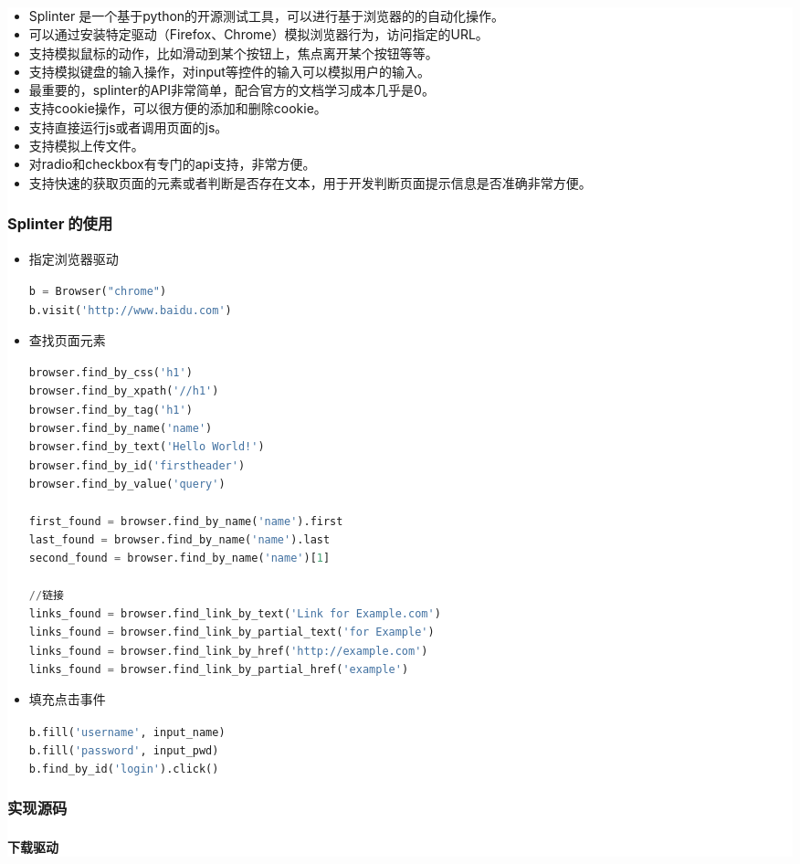 - Splinter 是一个基于python的开源测试工具，可以进行基于浏览器的的自动化操作。
- 可以通过安装特定驱动（Firefox、Chrome）模拟浏览器行为，访问指定的URL。
- 支持模拟鼠标的动作，比如滑动到某个按钮上，焦点离开某个按钮等等。
- 支持模拟键盘的输入操作，对input等控件的输入可以模拟用户的输入。
- 最重要的，splinter的API非常简单，配合官方的文档学习成本几乎是0。
- 支持cookie操作，可以很方便的添加和删除cookie。
- 支持直接运行js或者调用页面的js。
- 支持模拟上传文件。
- 对radio和checkbox有专门的api支持，非常方便。
- 支持快速的获取页面的元素或者判断是否存在文本，用于开发判断页面提示信息是否准确非常方便。

### Splinter 的使用

- 指定浏览器驱动

  ```python
  b = Browser("chrome")
  b.visit('http://www.baidu.com')   
  ```


- 查找页面元素

  ```python
  browser.find_by_css('h1')
  browser.find_by_xpath('//h1')
  browser.find_by_tag('h1')
  browser.find_by_name('name')
  browser.find_by_text('Hello World!')
  browser.find_by_id('firstheader')
  browser.find_by_value('query')

  first_found = browser.find_by_name('name').first
  last_found = browser.find_by_name('name').last
  second_found = browser.find_by_name('name')[1]

  //链接
  links_found = browser.find_link_by_text('Link for Example.com')
  links_found = browser.find_link_by_partial_text('for Example')
  links_found = browser.find_link_by_href('http://example.com')
  links_found = browser.find_link_by_partial_href('example')
  ```


- 填充点击事件

  ```python
  b.fill('username', input_name)
  b.fill('password', input_pwd)
  b.find_by_id('login').click()
  ```



### 实现源码

#### 下载驱动
